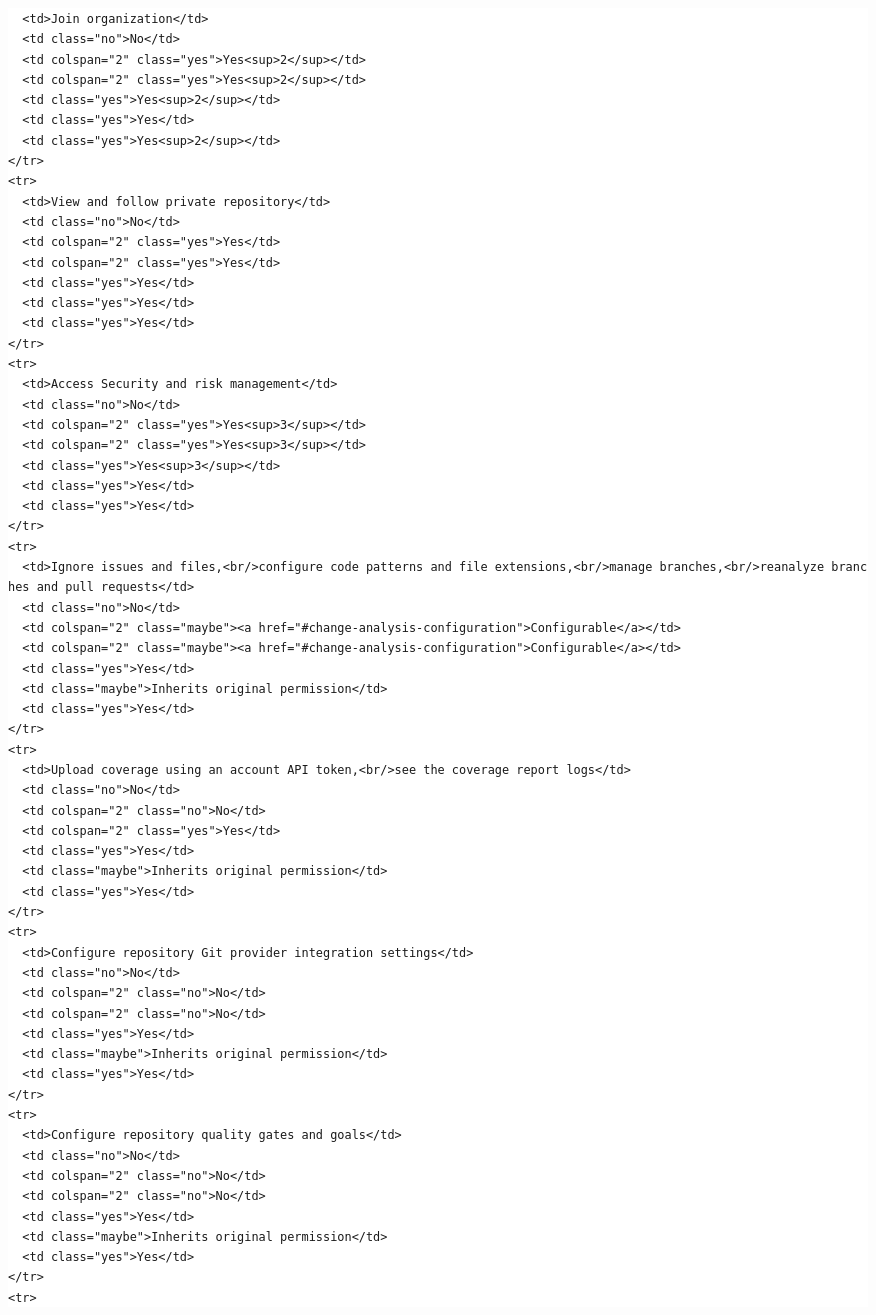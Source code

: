       <td>Join organization</td>
      <td class="no">No</td>
      <td colspan="2" class="yes">Yes<sup>2</sup></td>
      <td colspan="2" class="yes">Yes<sup>2</sup></td>
      <td class="yes">Yes<sup>2</sup></td>
      <td class="yes">Yes</td>
      <td class="yes">Yes<sup>2</sup></td>
    </tr>
    <tr>
      <td>View and follow private repository</td>
      <td class="no">No</td>
      <td colspan="2" class="yes">Yes</td>
      <td colspan="2" class="yes">Yes</td>
      <td class="yes">Yes</td>
      <td class="yes">Yes</td>
      <td class="yes">Yes</td>
    </tr>
    <tr>
      <td>Access Security and risk management</td>
      <td class="no">No</td>
      <td colspan="2" class="yes">Yes<sup>3</sup></td>
      <td colspan="2" class="yes">Yes<sup>3</sup></td>
      <td class="yes">Yes<sup>3</sup></td>
      <td class="yes">Yes</td>
      <td class="yes">Yes</td>
    </tr>
    <tr>
      <td>Ignore issues and files,<br/>configure code patterns and file extensions,<br/>manage branches,<br/>reanalyze branches and pull requests</td>
      <td class="no">No</td>
      <td colspan="2" class="maybe"><a href="#change-analysis-configuration">Configurable</a></td>
      <td colspan="2" class="maybe"><a href="#change-analysis-configuration">Configurable</a></td>
      <td class="yes">Yes</td>
      <td class="maybe">Inherits original permission</td>
      <td class="yes">Yes</td>
    </tr>
    <tr>
      <td>Upload coverage using an account API token,<br/>see the coverage report logs</td>
      <td class="no">No</td>
      <td colspan="2" class="no">No</td>
      <td colspan="2" class="yes">Yes</td>
      <td class="yes">Yes</td>
      <td class="maybe">Inherits original permission</td>
      <td class="yes">Yes</td>
    </tr>
    <tr>
      <td>Configure repository Git provider integration settings</td>
      <td class="no">No</td>
      <td colspan="2" class="no">No</td>
      <td colspan="2" class="no">No</td>
      <td class="yes">Yes</td>
      <td class="maybe">Inherits original permission</td>
      <td class="yes">Yes</td>
    </tr>
    <tr>
      <td>Configure repository quality gates and goals</td>
      <td class="no">No</td>
      <td colspan="2" class="no">No</td>
      <td colspan="2" class="no">No</td>
      <td class="yes">Yes</td>
      <td class="maybe">Inherits original permission</td>
      <td class="yes">Yes</td>
    </tr>
    <tr>